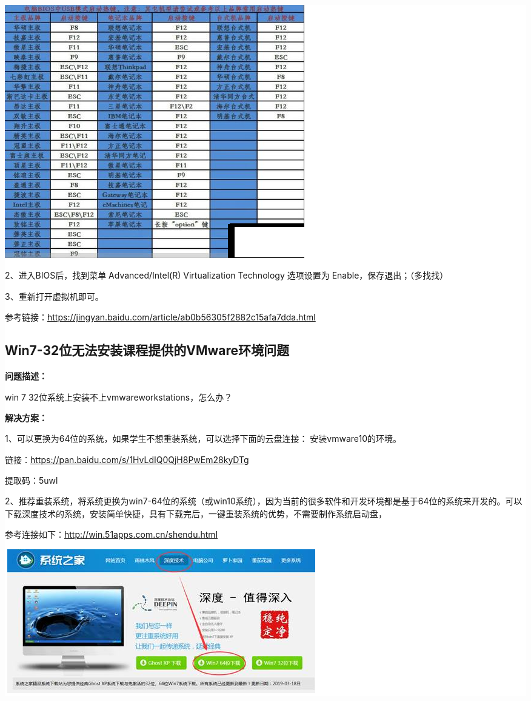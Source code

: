 ![img](0_Ubunu基本使用.assets/clip_image008.png)

2、进入BIOS后，找到菜单 Advanced/Intel(R) Virtualization Technology 选项设置为 Enable，保存退出；（多找找）

3、重新打开虚拟机即可。

参考链接：https://jingyan.baidu.com/article/ab0b56305f2882c15afa7dda.html

 

## Win7-32位无法安装课程提供的VMware环境问题

**问题描述：**

win 7 32位系统上安装不上vmwareworkstations，怎么办？

**解决方案：** 

1、可以更换为64位的系统，如果学生不想重装系统，可以选择下面的云盘连接： 安装vmware10的环境。

链接：https://pan.baidu.com/s/1HvLdIQ0QjH8PwEm28kyDTg 

提取码：5uwl 

2、推荐重装系统，将系统更换为win7-64位的系统（或win10系统），因为当前的很多软件和开发环境都是基于64位的系统来开发的。可以下载深度技术的系统，安装简单快捷，具有下载完后，一键重装系统的优势，不需要制作系统启动盘，

参考连接如下：http://win.51apps.com.cn/shendu.html

 

​      ![img](0_Ubunu基本使用.assets/clip_image010.jpg)
